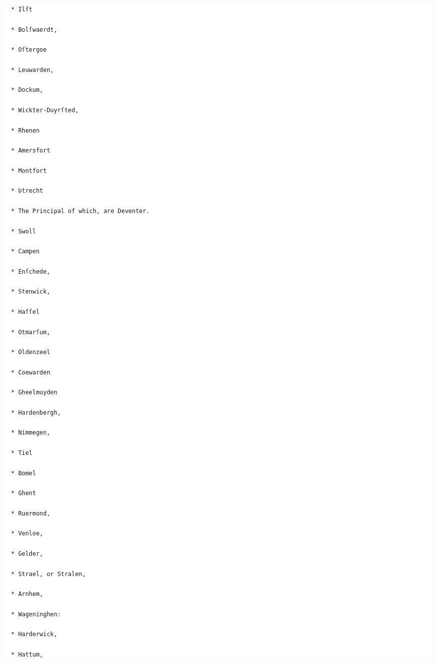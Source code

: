       * Ilſt

      * Bolſwaerdt,

      * Oſtergoe

      * Leuwarden,

      * Dockum,

      * Wickter-Duyrſted,

      * Rhenen

      * Amersfort

      * Montfort

      * Ʋtrecht

      * The Principal of which, are Deventer.

      * Swoll

      * Campen

      * Enſchede,

      * Stenwick,

      * Haſſel

      * Otmarſum,

      * Oldenzeel

      * Coewarden

      * Gheelmuyden

      * Hardenbergh,

      * Nimmegen,

      * Tiel

      * Bomel

      * Ghent

      * Ruermond,

      * Venloe,

      * Gelder,

      * Strael, or Stralen,

      * Arnhem,

      * Wageninghen:

      * Harderwick,

      * Hattum,
